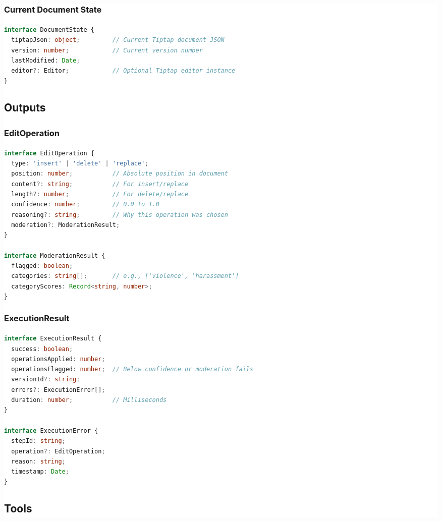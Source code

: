 ### Current Document State
```typescript
interface DocumentState {
  tiptapJson: object;         // Current Tiptap document JSON
  version: number;            // Current version number
  lastModified: Date;
  editor?: Editor;            // Optional Tiptap editor instance
}
```

## Outputs

### EditOperation
```typescript
interface EditOperation {
  type: 'insert' | 'delete' | 'replace';
  position: number;           // Absolute position in document
  content?: string;           // For insert/replace
  length?: number;            // For delete/replace
  confidence: number;         // 0.0 to 1.0
  reasoning?: string;         // Why this operation was chosen
  moderation?: ModerationResult;
}

interface ModerationResult {
  flagged: boolean;
  categories: string[];       // e.g., ['violence', 'harassment']
  categoryScores: Record<string, number>;
}
```

### ExecutionResult
```typescript
interface ExecutionResult {
  success: boolean;
  operationsApplied: number;
  operationsFlagged: number;  // Below confidence or moderation fails
  versionId?: string;
  errors?: ExecutionError[];
  duration: number;           // Milliseconds
}

interface ExecutionError {
  stepId: string;
  operation?: EditOperation;
  reason: string;
  timestamp: Date;
}
```

## Tools
